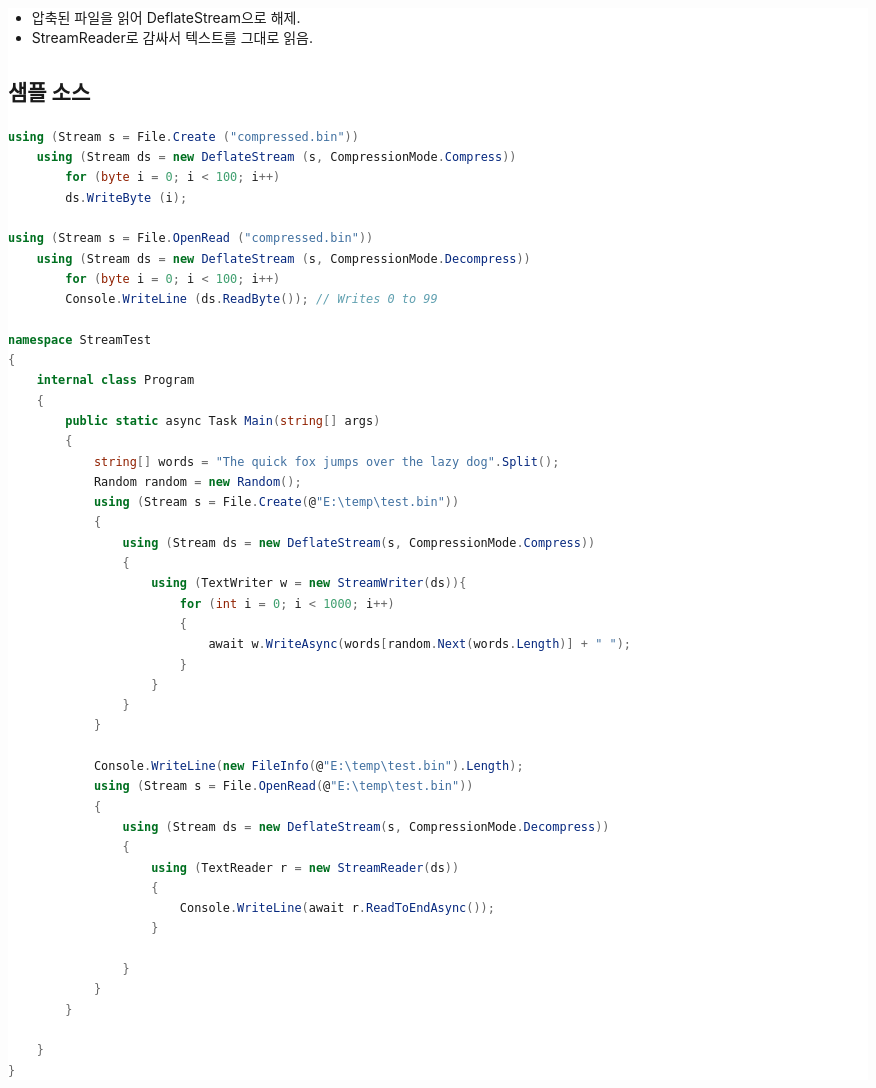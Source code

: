 - 압축된 파일을 읽어 DeflateStream으로 해제.
- StreamReader로 감싸서 텍스트를 그대로 읽음.

## 샘플 소스
```csharp
using (Stream s = File.Create ("compressed.bin"))
    using (Stream ds = new DeflateStream (s, CompressionMode.Compress))
        for (byte i = 0; i < 100; i++)
        ds.WriteByte (i);

using (Stream s = File.OpenRead ("compressed.bin"))
    using (Stream ds = new DeflateStream (s, CompressionMode.Decompress))
        for (byte i = 0; i < 100; i++)
        Console.WriteLine (ds.ReadByte()); // Writes 0 to 99

namespace StreamTest
{
    internal class Program
    {
        public static async Task Main(string[] args)
        {
            string[] words = "The quick fox jumps over the lazy dog".Split();
            Random random = new Random();
            using (Stream s = File.Create(@"E:\temp\test.bin"))
            {
                using (Stream ds = new DeflateStream(s, CompressionMode.Compress))
                {
                    using (TextWriter w = new StreamWriter(ds)){
                        for (int i = 0; i < 1000; i++)
                        {
                            await w.WriteAsync(words[random.Next(words.Length)] + " ");
                        }
                    }
                }
            }

            Console.WriteLine(new FileInfo(@"E:\temp\test.bin").Length);
            using (Stream s = File.OpenRead(@"E:\temp\test.bin"))
            {
                using (Stream ds = new DeflateStream(s, CompressionMode.Decompress))
                {
                    using (TextReader r = new StreamReader(ds))
                    {
                        Console.WriteLine(await r.ReadToEndAsync());
                    }
                    
                }
            }
        }
        
    }
}

```
